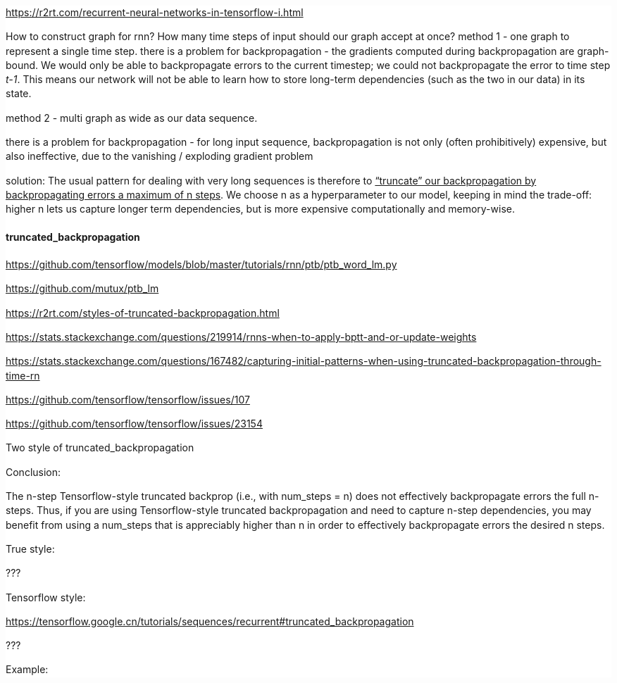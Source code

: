 https://r2rt.com/recurrent-neural-networks-in-tensorflow-i.html

How to construct graph for rnn? How many time steps of input should our graph accept at once?
method 1 - one graph to represent a single time step.
there is a problem for backpropagation - the gradients computed during backpropagation are graph-bound. We would only be able to backpropagate errors to the current timestep; we could not backpropagate the error to time step *t-1*. This means our network will not be able to learn how to store long-term dependencies (such as the two in our data) in its state.

method 2 - multi graph as wide as our data sequence.

there is a problem for backpropagation -  for long input sequence, backpropagation is not only (often prohibitively) expensive, but also ineffective, due to the vanishing / exploding gradient problem

solution: The usual pattern for dealing with very long sequences is therefore to <u>“truncate” our backpropagation by backpropagating errors a maximum of n steps</u>. We choose n as a hyperparameter to our model, keeping in mind the trade-off: higher n lets us capture longer term dependencies, but is more expensive computationally and memory-wise.

#### truncated_backpropagation

<https://github.com/tensorflow/models/blob/master/tutorials/rnn/ptb/ptb_word_lm.py>

<https://github.com/mutux/ptb_lm>

https://r2rt.com/styles-of-truncated-backpropagation.html

https://stats.stackexchange.com/questions/219914/rnns-when-to-apply-bptt-and-or-update-weights

https://stats.stackexchange.com/questions/167482/capturing-initial-patterns-when-using-truncated-backpropagation-through-time-rn

https://github.com/tensorflow/tensorflow/issues/107

https://github.com/tensorflow/tensorflow/issues/23154

Two style of truncated_backpropagation



Conclusion:

The n-step Tensorflow-style truncated backprop (i.e., with num_steps = n) does not effectively backpropagate errors the full n-steps. Thus, if you are using Tensorflow-style truncated backpropagation and need to capture n-step dependencies, you may benefit from using a num_steps that is appreciably higher than n in order to effectively backpropagate errors the desired n steps.



True style:

???

Tensorflow style:

https://tensorflow.google.cn/tutorials/sequences/recurrent#truncated_backpropagation

???



Example:
